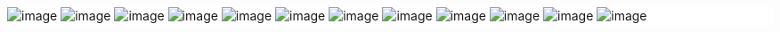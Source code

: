 <img width="907" alt="image" src="https://github.com/user-attachments/assets/ef7771bd-7f5b-4406-a546-5b945bedad37" />
<img width="903" alt="image" src="https://github.com/user-attachments/assets/12628107-2d26-4784-a340-69838e583ae5" />

<img width="907" alt="image" src="https://github.com/user-attachments/assets/fa968759-5aac-41a2-be7a-2231c770c6fc" />

<img width="900" alt="image" src="https://github.com/user-attachments/assets/7a212a76-1e71-4b3a-9575-2629b7391d9d" />

<img width="902" alt="image" src="https://github.com/user-attachments/assets/1c47bd1b-98ef-41bf-b379-0eade02d5c15" />

<img width="902" alt="image" src="https://github.com/user-attachments/assets/c68888c9-4c57-4454-9968-61dfe7e9aa6c" />

<img width="902" alt="image" src="https://github.com/user-attachments/assets/a972a334-30b0-4e65-b195-b9281704f5c2" />

<img width="894" alt="image" src="https://github.com/user-attachments/assets/ae48c70a-2896-4ce3-8b0d-81e1379396b6" />

<img width="904" alt="image" src="https://github.com/user-attachments/assets/dc3e976b-2368-4a86-86cc-f2420159c6d7" />

<img width="903" alt="image" src="https://github.com/user-attachments/assets/0604e2db-30dd-483b-9d38-e81517931777" />

<img width="901" alt="image" src="https://github.com/user-attachments/assets/ad681d3a-0033-45fe-8d9c-12d3d52b2a10" />
<img width="893" alt="image" src="https://github.com/user-attachments/assets/d43f9a64-6f5e-4624-aa7c-185eb6a904b5" />
